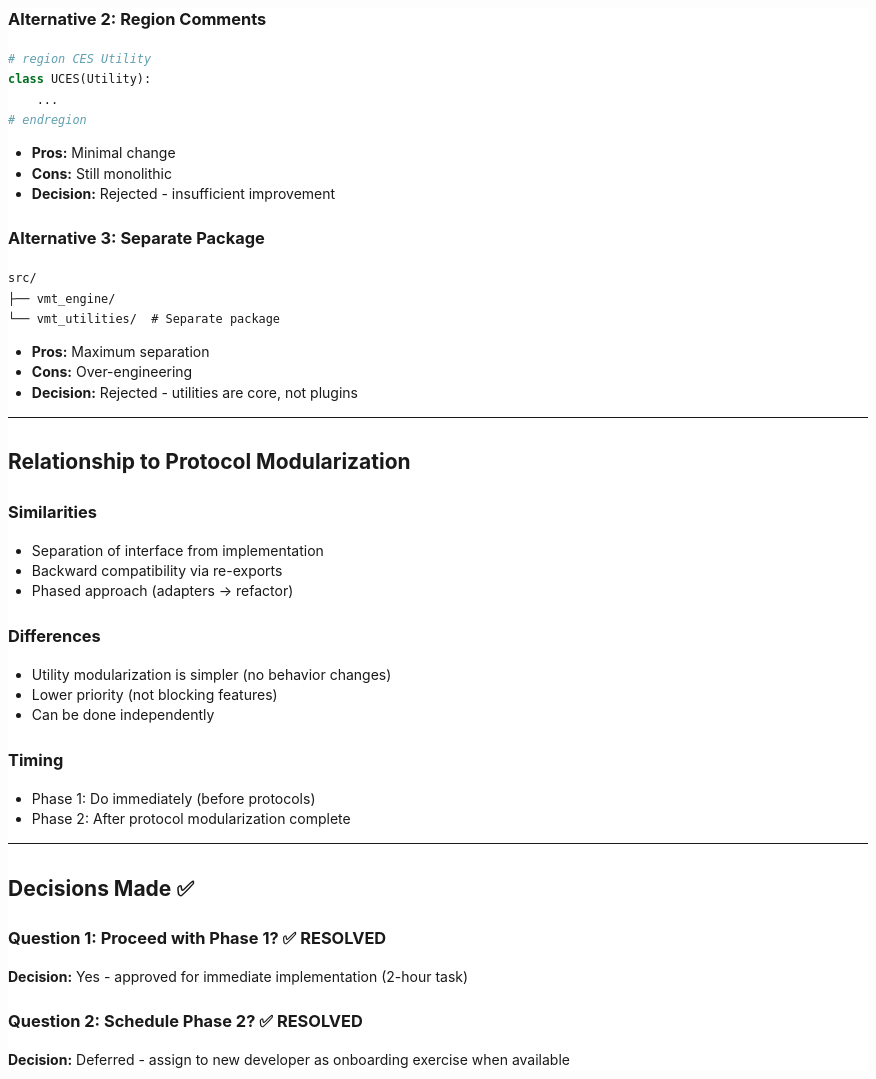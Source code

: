 ### Alternative 2: Region Comments
```python
# region CES Utility
class UCES(Utility):
    ...
# endregion
```
- **Pros:** Minimal change
- **Cons:** Still monolithic
- **Decision:** Rejected - insufficient improvement

### Alternative 3: Separate Package
```
src/
├── vmt_engine/
└── vmt_utilities/  # Separate package
```
- **Pros:** Maximum separation
- **Cons:** Over-engineering
- **Decision:** Rejected - utilities are core, not plugins

---

## Relationship to Protocol Modularization

### Similarities
- Separation of interface from implementation
- Backward compatibility via re-exports
- Phased approach (adapters → refactor)

### Differences
- Utility modularization is simpler (no behavior changes)
- Lower priority (not blocking features)
- Can be done independently

### Timing
- Phase 1: Do immediately (before protocols)
- Phase 2: After protocol modularization complete

---

## Decisions Made ✅

### Question 1: Proceed with Phase 1? ✅ RESOLVED
**Decision:** Yes - approved for immediate implementation (2-hour task)

### Question 2: Schedule Phase 2? ✅ RESOLVED
**Decision:** Deferred - assign to new developer as onboarding exercise when available
